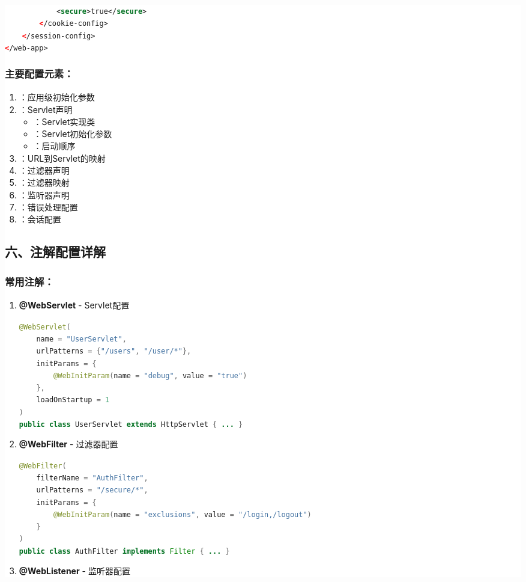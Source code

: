 ```xml
            <secure>true</secure>
        </cookie-config>
    </session-config>
</web-app>
```

### 主要配置元素：

1. **<context-param>**：应用级初始化参数
2. **<servlet>**：Servlet声明
   - <servlet-class>：Servlet实现类
   - <init-param>：Servlet初始化参数
   - <load-on-startup>：启动顺序
3. **<servlet-mapping>**：URL到Servlet的映射
4. **<filter>**：过滤器声明
5. **<filter-mapping>**：过滤器映射
6. **<listener>**：监听器声明
7. **<error-page>**：错误处理配置
8. **<session-config>**：会话配置

## 六、注解配置详解

### 常用注解：

1. **@WebServlet** - Servlet配置

   ```java
   @WebServlet(
       name = "UserServlet",
       urlPatterns = {"/users", "/user/*"},
       initParams = {
           @WebInitParam(name = "debug", value = "true")
       },
       loadOnStartup = 1
   )
   public class UserServlet extends HttpServlet { ... }
   ```

2. **@WebFilter** - 过滤器配置

   ```java
   @WebFilter(
       filterName = "AuthFilter",
       urlPatterns = "/secure/*",
       initParams = {
           @WebInitParam(name = "exclusions", value = "/login,/logout")
       }
   )
   public class AuthFilter implements Filter { ... }
   ```

3. **@WebListener** - 监听器配置
